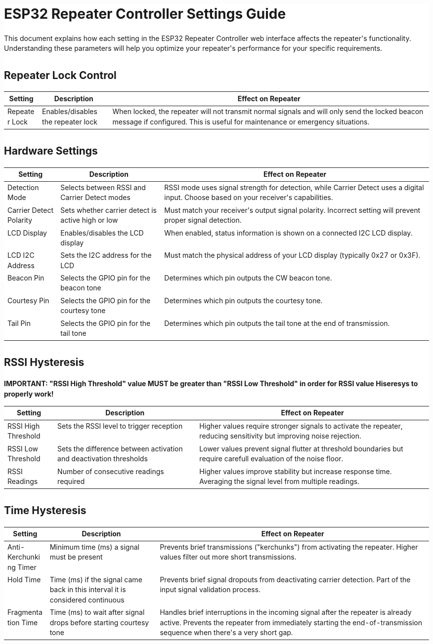 # ESP32 Repeater Controller Settings Guide

This document explains how each setting in the ESP32 Repeater Controller web interface affects the repeater's functionality. Understanding these parameters will help you optimize your repeater's performance for your specific requirements.

## Repeater Lock Control

| Setting | Description | Effect on Repeater |
|---------|-------------|-------------------|
| Repeater Lock | Enables/disables the repeater lock | When locked, the repeater will not transmit normal signals and will only send the locked beacon message if configured. This is useful for maintenance or emergency situations. |

## Hardware Settings

| Setting | Description | Effect on Repeater |
|---------|-------------|-------------------|
| Detection Mode | Selects between RSSI and Carrier Detect modes | RSSI mode uses signal strength for detection, while Carrier Detect uses a digital input. Choose based on your receiver's capabilities. |
| Carrier Detect Polarity | Sets whether carrier detect is active high or low | Must match your receiver's output signal polarity. Incorrect setting will prevent proper signal detection. |
| LCD Display | Enables/disables the LCD display | When enabled, status information is shown on a connected I2C LCD display. |
| LCD I2C Address | Sets the I2C address for the LCD | Must match the physical address of your LCD display (typically 0x27 or 0x3F). |
| Beacon Pin | Selects the GPIO pin for the beacon tone | Determines which pin outputs the CW beacon tone. |
| Courtesy Pin | Selects the GPIO pin for the courtesy tone | Determines which pin outputs the courtesy tone. |
| Tail Pin | Selects the GPIO pin for the tail tone | Determines which pin outputs the tail tone at the end of transmission. |

## RSSI Hysteresis

**IMPORTANT: "RSSI High Threshold" value MUST be greater than "RSSI Low Threshold" in order for RSSI value Hiseresys to properly work!**

| Setting | Description | Effect on Repeater |
|---------|-------------|-------------------|
| RSSI High Threshold | Sets the RSSI level to trigger reception | Higher values require stronger signals to activate the repeater, reducing sensitivity but improving noise rejection. |
| RSSI Low Threshold | Sets the difference between activation and deactivation thresholds | Lower values prevent signal flutter at threshold boundaries but require carefull evaluation of the noise floor. |
| RSSI Readings | Number of consecutive readings required | Higher values improve stability but increase response time. Averaging the signal level from multiple readings. |

## Time Hysteresis

| Setting | Description | Effect on Repeater |
|---------|-------------|-------------------|
| Anti-Kerchunking Timer | Minimum time (ms) a signal must be present | Prevents brief transmissions ("kerchunks") from activating the repeater. Higher values filter out more short transmissions. |
| Hold Time | Time (ms) if the signal came back in this interval it is considered continuous | Prevents brief signal dropouts from deactivating carrier detection. Part of the input signal validation process. |
| Fragmentation Time | Time (ms) to wait after signal drops before starting courtesy tone | Handles brief interruptions in the incoming signal after the repeater is already active. Prevents the repeater from immediately starting the end-of-transmission sequence when there's a very short gap. |
